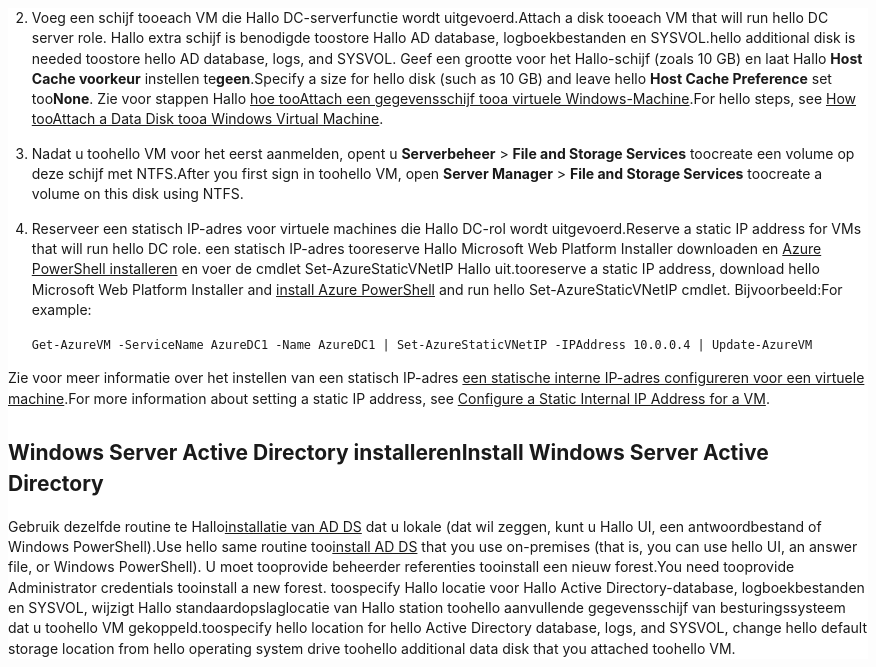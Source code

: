 2. <span data-ttu-id="9e73a-177">Voeg een schijf tooeach VM die Hallo DC-serverfunctie wordt uitgevoerd.</span><span class="sxs-lookup"><span data-stu-id="9e73a-177">Attach a disk tooeach VM that will run hello DC server role.</span></span> <span data-ttu-id="9e73a-178">Hallo extra schijf is benodigde toostore Hallo AD database, logboekbestanden en SYSVOL.</span><span class="sxs-lookup"><span data-stu-id="9e73a-178">hello additional disk is needed toostore hello AD database, logs, and SYSVOL.</span></span> <span data-ttu-id="9e73a-179">Geef een grootte voor het Hallo-schijf (zoals 10 GB) en laat Hallo **Host Cache voorkeur** instellen te**geen**.</span><span class="sxs-lookup"><span data-stu-id="9e73a-179">Specify a size for hello disk (such as 10 GB) and leave hello **Host Cache Preference** set too**None**.</span></span> <span data-ttu-id="9e73a-180">Zie voor stappen Hallo [hoe tooAttach een gegevensschijf tooa virtuele Windows-Machine](../virtual-machines/windows/classic/attach-disk.md?toc=%2fazure%2fvirtual-machines%2fwindows%2fclassic%2ftoc.json).</span><span class="sxs-lookup"><span data-stu-id="9e73a-180">For hello steps, see [How tooAttach a Data Disk tooa Windows Virtual Machine](../virtual-machines/windows/classic/attach-disk.md?toc=%2fazure%2fvirtual-machines%2fwindows%2fclassic%2ftoc.json).</span></span>
3. <span data-ttu-id="9e73a-181">Nadat u toohello VM voor het eerst aanmelden, opent u **Serverbeheer** > **File and Storage Services** toocreate een volume op deze schijf met NTFS.</span><span class="sxs-lookup"><span data-stu-id="9e73a-181">After you first sign in toohello VM, open **Server Manager** > **File and Storage Services** toocreate a volume on this disk using NTFS.</span></span>
4. <span data-ttu-id="9e73a-182">Reserveer een statisch IP-adres voor virtuele machines die Hallo DC-rol wordt uitgevoerd.</span><span class="sxs-lookup"><span data-stu-id="9e73a-182">Reserve a static IP address for VMs that will run hello DC role.</span></span> <span data-ttu-id="9e73a-183">een statisch IP-adres tooreserve Hallo Microsoft Web Platform Installer downloaden en [Azure PowerShell installeren](/powershell/azure/overview) en voer de cmdlet Set-AzureStaticVNetIP Hallo uit.</span><span class="sxs-lookup"><span data-stu-id="9e73a-183">tooreserve a static IP address, download hello Microsoft Web Platform Installer and [install Azure PowerShell](/powershell/azure/overview) and run hello Set-AzureStaticVNetIP cmdlet.</span></span> <span data-ttu-id="9e73a-184">Bijvoorbeeld:</span><span class="sxs-lookup"><span data-stu-id="9e73a-184">For example:</span></span>

    `Get-AzureVM -ServiceName AzureDC1 -Name AzureDC1 | Set-AzureStaticVNetIP -IPAddress 10.0.0.4 | Update-AzureVM`

<span data-ttu-id="9e73a-185">Zie voor meer informatie over het instellen van een statisch IP-adres [een statische interne IP-adres configureren voor een virtuele machine](../virtual-network/virtual-networks-reserved-private-ip.md).</span><span class="sxs-lookup"><span data-stu-id="9e73a-185">For more information about setting a static IP address, see [Configure a Static Internal IP Address for a VM](../virtual-network/virtual-networks-reserved-private-ip.md).</span></span>

## <a name="install-windows-server-active-directory"></a><span data-ttu-id="9e73a-186">Windows Server Active Directory installeren</span><span class="sxs-lookup"><span data-stu-id="9e73a-186">Install Windows Server Active Directory</span></span>
<span data-ttu-id="9e73a-187">Gebruik dezelfde routine te Hallo[installatie van AD DS](https://technet.microsoft.com/library/jj574166.aspx) dat u lokale (dat wil zeggen, kunt u Hallo UI, een antwoordbestand of Windows PowerShell).</span><span class="sxs-lookup"><span data-stu-id="9e73a-187">Use hello same routine too[install AD DS](https://technet.microsoft.com/library/jj574166.aspx) that you use on-premises (that is, you can use hello UI, an answer file, or Windows PowerShell).</span></span> <span data-ttu-id="9e73a-188">U moet tooprovide beheerder referenties tooinstall een nieuw forest.</span><span class="sxs-lookup"><span data-stu-id="9e73a-188">You need tooprovide Administrator credentials tooinstall a new forest.</span></span> <span data-ttu-id="9e73a-189">toospecify Hallo locatie voor Hallo Active Directory-database, logboekbestanden en SYSVOL, wijzigt Hallo standaardopslaglocatie van Hallo station toohello aanvullende gegevensschijf van besturingssysteem dat u toohello VM gekoppeld.</span><span class="sxs-lookup"><span data-stu-id="9e73a-189">toospecify hello location for hello Active Directory database, logs, and SYSVOL, change hello default storage location from hello operating system drive toohello additional data disk that you attached toohello VM.</span></span>
